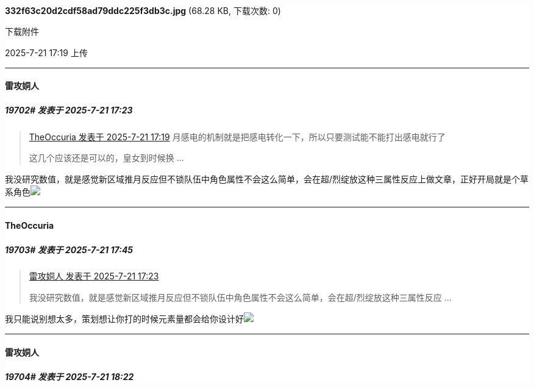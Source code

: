 <strong>332f63c20d2cdf58ad79ddc225f3db3c.jpg</strong> (68.28 KB, 下载次数: 0)

下载附件

2025-7-21 17:19 上传


*****

####  雷攻姛人  
##### 19702#       发表于 2025-7-21 17:23

<blockquote><a href="httphttps://stage1st.com/2b/forum.php?mod=redirect&amp;goto=findpost&amp;pid=68133112&amp;ptid=2194776" target="_blank">TheOccuria 发表于 2025-7-21 17:19</a>
月感电的机制就是把感电转化一下，所以只要测试能不能打出感电就行了

这几个应该还是可以的，皇女到时候换 ...</blockquote>
我没研究数值，就是感觉新区域推月反应但不锁队伍中角色属性不会这么简单，会在超/烈绽放这种三属性反应上做文章，正好开局就是个草系角色<img src="https://static.stage1st.com/image/smiley/face2017/068.png" referrerpolicy="no-referrer">


*****

####  TheOccuria  
##### 19703#       发表于 2025-7-21 17:45

<blockquote><a href="httphttps://stage1st.com/2b/forum.php?mod=redirect&amp;goto=findpost&amp;pid=68133136&amp;ptid=2194776" target="_blank">雷攻姛人 发表于 2025-7-21 17:23</a>

我没研究数值，就是感觉新区域推月反应但不锁队伍中角色属性不会这么简单，会在超/烈绽放这种三属性反应 ...</blockquote>
我只能说别想太多，策划想让你打的时候元素量都会给你设计好<img src="https://static.stage1st.com/image/smiley/face2017/035.png" referrerpolicy="no-referrer">


*****

####  雷攻姛人  
##### 19704#       发表于 2025-7-21 18:22

